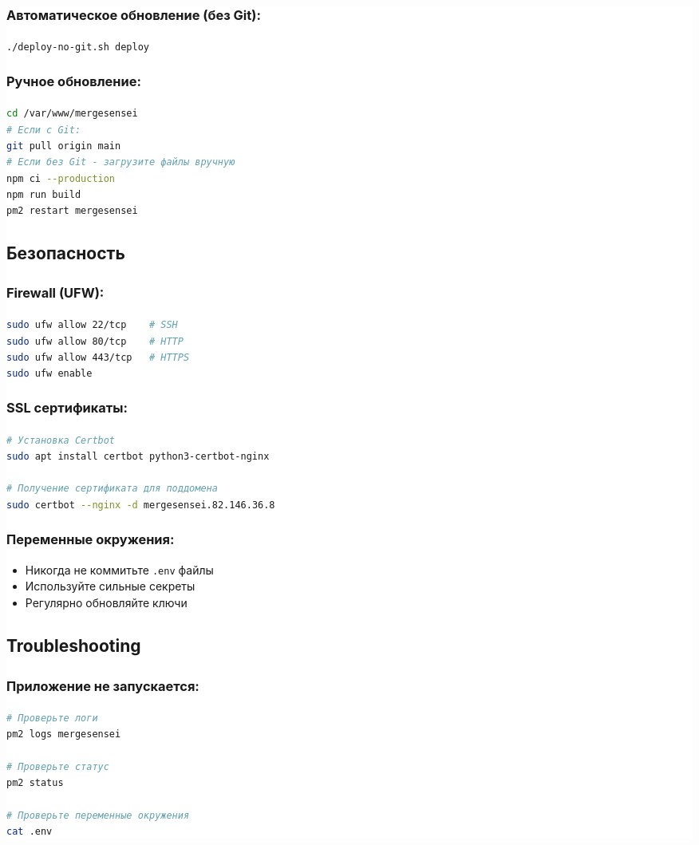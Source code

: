 ### Автоматическое обновление (без Git):
```bash
./deploy-no-git.sh deploy
```

### Ручное обновление:
```bash
cd /var/www/mergesensei
# Если с Git:
git pull origin main
# Если без Git - загрузите файлы вручную
npm ci --production
npm run build
pm2 restart mergesensei
```

## Безопасность

### Firewall (UFW):
```bash
sudo ufw allow 22/tcp    # SSH
sudo ufw allow 80/tcp    # HTTP
sudo ufw allow 443/tcp   # HTTPS
sudo ufw enable
```

### SSL сертификаты:
```bash
# Установка Certbot
sudo apt install certbot python3-certbot-nginx

# Получение сертификата для поддомена
sudo certbot --nginx -d mergesensei.82.146.36.8
```

### Переменные окружения:
- Никогда не коммитьте `.env` файлы
- Используйте сильные секреты
- Регулярно обновляйте ключи

## Troubleshooting

### Приложение не запускается:
```bash
# Проверьте логи
pm2 logs mergesensei

# Проверьте статус
pm2 status

# Проверьте переменные окружения
cat .env
```
